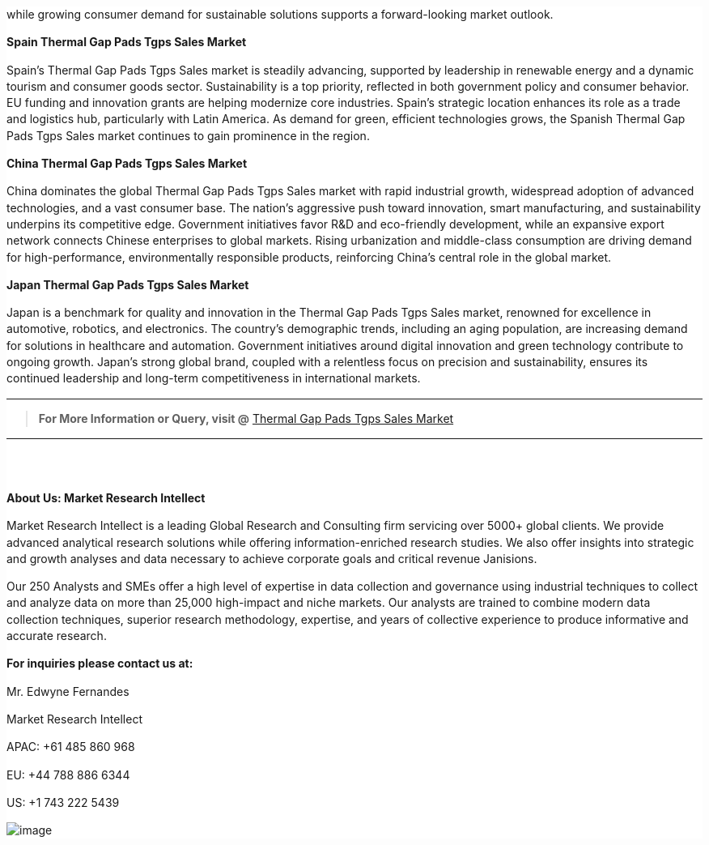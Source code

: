while growing consumer demand for sustainable solutions supports a forward-looking market outlook.</p><p class="" data-start="4424" data-end="4975"><strong data-start="4424" data-end="4445">Spain Thermal Gap Pads Tgps Sales Market</strong></p><p class="" data-start="4424" data-end="4975">Spain&rsquo;s Thermal Gap Pads Tgps Sales market is steadily advancing, supported by leadership in renewable energy and a dynamic tourism and consumer goods sector. Sustainability is a top priority, reflected in both government policy and consumer behavior. EU funding and innovation grants are helping modernize core industries. Spain&rsquo;s strategic location enhances its role as a trade and logistics hub, particularly with Latin America. As demand for green, efficient technologies grows, the Spanish Thermal Gap Pads Tgps Sales market continues to gain prominence in the region.</p><p class="" data-start="4977" data-end="5589"><strong data-start="4977" data-end="4998">China Thermal Gap Pads Tgps Sales Market</strong></p><p class="" data-start="4977" data-end="5589">China dominates the global Thermal Gap Pads Tgps Sales market with rapid industrial growth, widespread adoption of advanced technologies, and a vast consumer base. The nation&rsquo;s aggressive push toward innovation, smart manufacturing, and sustainability underpins its competitive edge. Government initiatives favor R&amp;D and eco-friendly development, while an expansive export network connects Chinese enterprises to global markets. Rising urbanization and middle-class consumption are driving demand for high-performance, environmentally responsible products, reinforcing China&rsquo;s central role in the global market.</p><p class="" data-start="5591" data-end="6162"><strong data-start="5591" data-end="5612">Japan Thermal Gap Pads Tgps Sales Market</strong></p><p class="" data-start="5591" data-end="6162">Japan is a benchmark for quality and innovation in the Thermal Gap Pads Tgps Sales market, renowned for excellence in automotive, robotics, and electronics. The country&rsquo;s demographic trends, including an aging population, are increasing demand for solutions in healthcare and automation. Government initiatives around digital innovation and green technology contribute to ongoing growth. Japan&rsquo;s strong global brand, coupled with a relentless focus on precision and sustainability, ensures its continued leadership and long-term competitiveness in international markets.</p><hr /><blockquote><p><span class="font-[700]"><strong>For More Information or Query, visit&nbsp;@</strong>&nbsp;</span><span class="font-[700]"><a href="https://www.marketresearchintellect.com/product/global-thermal-gap-pads-tgps-sales-market-size-forecast/?utm_source=Linkedin&utm_medium=019" target="_blank" data-tracking-control-name="article-ssr-frontend-pulse_little-text-block" data-tracking-will-navigate="" data-test-link="">Thermal Gap Pads Tgps Sales Market</a></span></p></blockquote><hr /><h3>&nbsp;</h3><p><strong><span class="font-[700]">About Us: Market Research Intellect</span></strong></p><p><span class="">Market Research Intellect is a leading Global Research and Consulting firm servicing over 5000+ global clients. We provide advanced analytical research solutions while offering information-enriched research studies.&nbsp;</span>We also offer insights into strategic and growth analyses and data necessary to achieve corporate goals and critical revenue Janisions.</p><p><span class="">Our 250 Analysts and SMEs offer a high level of expertise in data collection and governance using industrial techniques to collect and analyze data on more than 25,000 high-impact and niche markets. Our analysts are trained to combine modern data collection techniques, superior research methodology, expertise, and years of collective experience to produce informative and accurate research.</span></p><p><strong>For inquiries please contact us at:</strong></p><p>Mr. Edwyne Fernandes</p><p>Market Research Intellect</p><p>APAC: +61 485 860 968</p><p>EU: +44 788 886 6344</p><p>US: +1 743 222 5439</p>
![image](https://github.com/user-attachments/assets/c9ade0f1-78d4-4e59-9473-f3dae41d1498)
